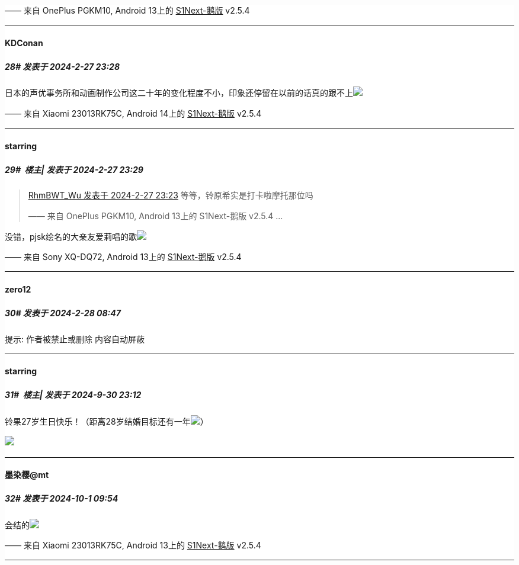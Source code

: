 —— 来自 OnePlus PGKM10, Android 13上的 [S1Next-鹅版](https://github.com/ykrank/S1-Next/releases) v2.5.4

*****

####  KDConan  
##### 28#       发表于 2024-2-27 23:28

日本的声优事务所和动画制作公司这二十年的变化程度不小，印象还停留在以前的话真的跟不上<img src="https://static.saraba1st.com/image/smiley/face2017/044.png" referrerpolicy="no-referrer">

—— 来自 Xiaomi 23013RK75C, Android 14上的 [S1Next-鹅版](https://github.com/ykrank/S1-Next/releases) v2.5.4

*****

####  starring  
##### 29#         楼主| 发表于 2024-2-27 23:29

<blockquote><a href="httphttps://bbs.saraba1st.com/2b/forum.php?mod=redirect&amp;goto=findpost&amp;pid=64087773&amp;ptid=2155072" target="_blank">RhmBWT_Wu 发表于 2024-2-27 23:23</a>
等等，铃原希实是打卡啦摩托那位吗

—— 来自 OnePlus PGKM10, Android 13上的 S1Next-鹅版 v2.5.4 ...</blockquote>
没错，pjsk绘名的大亲友爱莉唱的歌<img src="https://static.saraba1st.com/image/smiley/face2017/037.png" referrerpolicy="no-referrer">

—— 来自 Sony XQ-DQ72, Android 13上的 [S1Next-鹅版](https://github.com/ykrank/S1-Next/releases) v2.5.4

*****

####  zero12  
##### 30#       发表于 2024-2-28 08:47

提示: 作者被禁止或删除 内容自动屏蔽

*****

####  starring  
##### 31#         楼主| 发表于 2024-9-30 23:12

铃果27岁生日快乐！（距离28岁结婚目标还有一年<img src="https://static.saraba1st.com/image/smiley/face2017/068.png" referrerpolicy="no-referrer">）

<img src="https://p.sda1.dev/19/04107f5d441c2fdcc148b7dc62934ab6/GYuyEp0aIAAb0ab.jpg" referrerpolicy="no-referrer">

*****

####  墨染樱@mt  
##### 32#       发表于 2024-10-1 09:54

会结的<img src="https://static.saraba1st.com/image/smiley/face2017/067.png" referrerpolicy="no-referrer">

—— 来自 Xiaomi 23013RK75C, Android 13上的 [S1Next-鹅版](https://github.com/ykrank/S1-Next/releases) v2.5.4

*****
